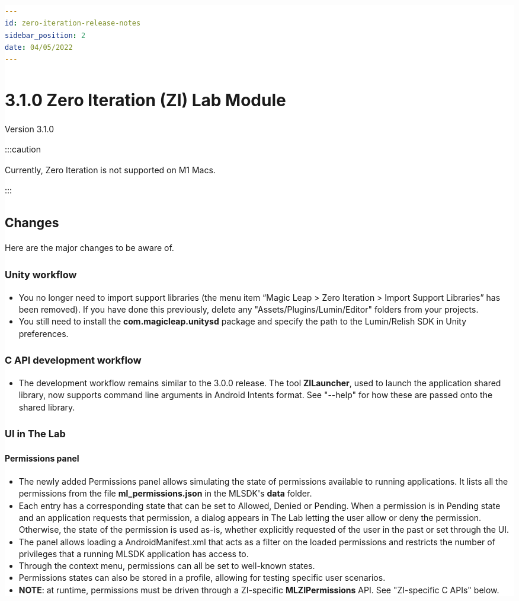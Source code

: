 ```yaml
---
id: zero-iteration-release-notes
sidebar_position: 2
date: 04/05/2022
---
```


# 3.1.0 Zero Iteration (ZI) Lab Module

Version 3.1.0

:::caution

Currently, Zero Iteration is not supported on M1 Macs.

:::

## Changes

Here are the major changes to be aware of.

### Unity workflow

-   You no longer need to import support libraries (the menu item “Magic Leap > Zero Iteration > Import Support Libraries” has been removed). If you have done this previously, delete any "Assets/Plugins/Lumin/Editor" folders from your projects.
-   You still need to install the **com.magicleap.unitysd** package and specify the path to the Lumin/Relish SDK in Unity preferences.

### C API development workflow

-   The development workflow remains similar to the 3.0.0 release. The tool **ZILauncher**, used to launch the application shared library, now supports command line arguments in Android Intents format. See "--help" for how these are passed onto the shared library.

### UI in The Lab

#### Permissions panel

-   The newly added Permissions panel allows simulating the state of permissions available to running applications. It lists all the permissions from the file **ml_permissions.json** in the MLSDK's **data** folder.
-   Each entry has a corresponding state that can be set to Allowed, Denied or Pending. When a permission is in Pending state and an application requests that permission, a dialog appears in The Lab letting the user allow or deny the permission. Otherwise, the state of the permission is used as-is, whether explicitly requested of the user in the past or set through the UI.
-   The panel allows loading a AndroidManifest.xml that acts as a filter on the loaded permissions and restricts the number of privileges that a running MLSDK application has access to.
-   Through the context menu, permissions can all be set to well-known states.
-   Permissions states can also be stored in a profile, allowing for testing specific user scenarios.
-   **NOTE**: at runtime, permissions must be driven through a ZI-specific **MLZIPermissions** API. See "ZI-specific C APIs" below.
